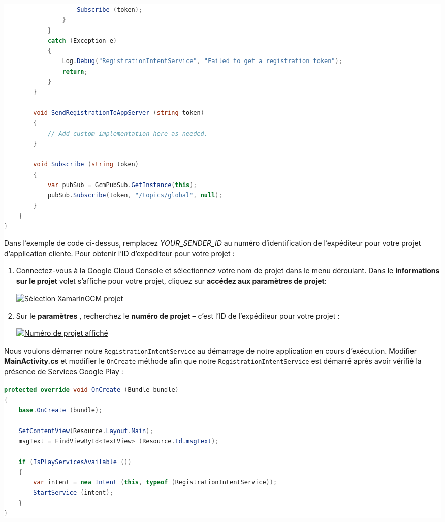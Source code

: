 ```csharp
                    Subscribe (token);
                }
            }
            catch (Exception e)
            {
                Log.Debug("RegistrationIntentService", "Failed to get a registration token");
                return;
            }
        }

        void SendRegistrationToAppServer (string token)
        {
            // Add custom implementation here as needed.
        }

        void Subscribe (string token)
        {
            var pubSub = GcmPubSub.GetInstance(this);
            pubSub.Subscribe(token, "/topics/global", null);
        }
    }
}
```

Dans l’exemple de code ci-dessus, remplacez *YOUR_SENDER_ID* au numéro d’identification de l’expéditeur pour votre projet d’application cliente. Pour obtenir l’ID d’expéditeur pour votre projet : 

1.  Connectez-vous à la [Google Cloud Console](https://console.cloud.google.com/) et sélectionnez votre nom de projet dans le menu déroulant. Dans le **informations sur le projet** volet s’affiche pour votre projet, cliquez sur **accédez aux paramètres de projet**:

    [![Sélection XamarinGCM projet](remote-notifications-with-gcm-images/7-choose-project-sml.png)](remote-notifications-with-gcm-images/7-choose-project.png#lightbox)

2.  Sur le **paramètres** , recherchez le **numéro de projet** &ndash; c’est l’ID de l’expéditeur pour votre projet :

    [![Numéro de projet affiché](remote-notifications-with-gcm-images/9-project-number-sml.png)](remote-notifications-with-gcm-images/9-project-number.png#lightbox)

Nous voulons démarrer notre `RegistrationIntentService` au démarrage de notre application en cours d’exécution. Modifier **MainActivity.cs** et modifier le `OnCreate` méthode afin que notre `RegistrationIntentService` est démarré après avoir vérifié la présence de Services Google Play : 

```csharp
protected override void OnCreate (Bundle bundle)
{
    base.OnCreate (bundle);

    SetContentView(Resource.Layout.Main);
    msgText = FindViewById<TextView> (Resource.Id.msgText);

    if (IsPlayServicesAvailable ())
    {
        var intent = new Intent (this, typeof (RegistrationIntentService));
        StartService (intent);
    }
}
```
